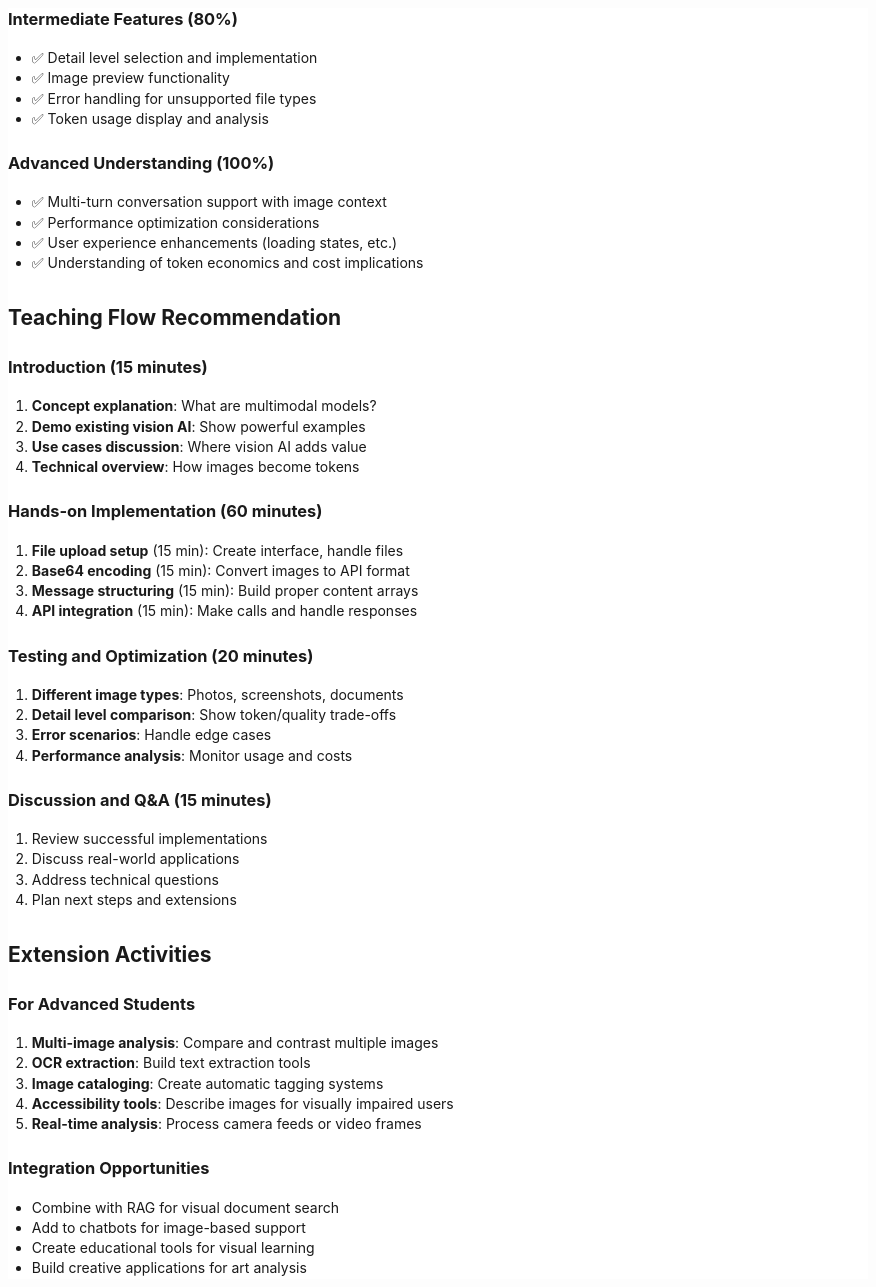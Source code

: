 ### Intermediate Features (80%)
- ✅ Detail level selection and implementation
- ✅ Image preview functionality
- ✅ Error handling for unsupported file types
- ✅ Token usage display and analysis

### Advanced Understanding (100%)
- ✅ Multi-turn conversation support with image context
- ✅ Performance optimization considerations
- ✅ User experience enhancements (loading states, etc.)
- ✅ Understanding of token economics and cost implications

## Teaching Flow Recommendation

### Introduction (15 minutes)
1. **Concept explanation**: What are multimodal models?
2. **Demo existing vision AI**: Show powerful examples
3. **Use cases discussion**: Where vision AI adds value
4. **Technical overview**: How images become tokens

### Hands-on Implementation (60 minutes)
1. **File upload setup** (15 min): Create interface, handle files
2. **Base64 encoding** (15 min): Convert images to API format
3. **Message structuring** (15 min): Build proper content arrays
4. **API integration** (15 min): Make calls and handle responses

### Testing and Optimization (20 minutes)
1. **Different image types**: Photos, screenshots, documents
2. **Detail level comparison**: Show token/quality trade-offs
3. **Error scenarios**: Handle edge cases
4. **Performance analysis**: Monitor usage and costs

### Discussion and Q&A (15 minutes)
1. Review successful implementations
2. Discuss real-world applications
3. Address technical questions
4. Plan next steps and extensions

## Extension Activities

### For Advanced Students
1. **Multi-image analysis**: Compare and contrast multiple images
2. **OCR extraction**: Build text extraction tools
3. **Image cataloging**: Create automatic tagging systems
4. **Accessibility tools**: Describe images for visually impaired users
5. **Real-time analysis**: Process camera feeds or video frames

### Integration Opportunities
- Combine with RAG for visual document search
- Add to chatbots for image-based support
- Create educational tools for visual learning
- Build creative applications for art analysis
